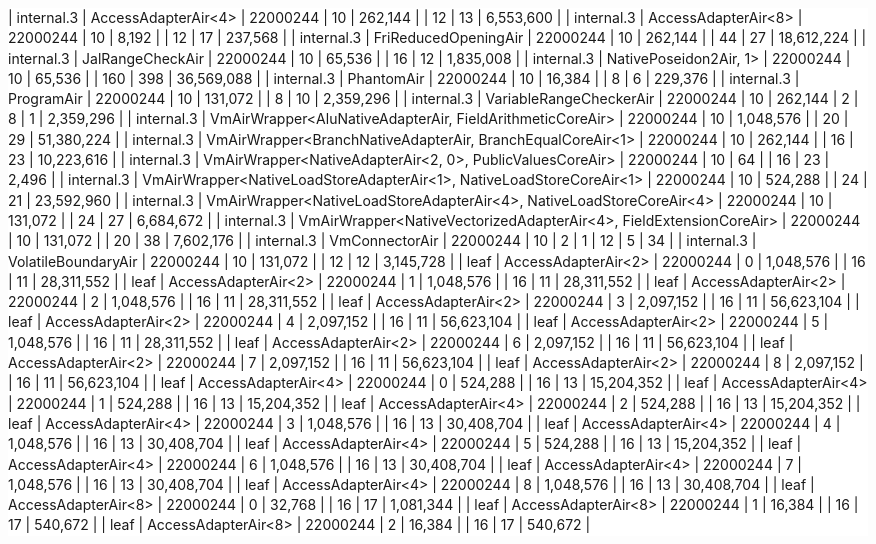 | internal.3 | AccessAdapterAir<4> | 22000244 | 10 | 262,144 |  | 12 | 13 | 6,553,600 | 
| internal.3 | AccessAdapterAir<8> | 22000244 | 10 | 8,192 |  | 12 | 17 | 237,568 | 
| internal.3 | FriReducedOpeningAir | 22000244 | 10 | 262,144 |  | 44 | 27 | 18,612,224 | 
| internal.3 | JalRangeCheckAir | 22000244 | 10 | 65,536 |  | 16 | 12 | 1,835,008 | 
| internal.3 | NativePoseidon2Air<BabyBearParameters>, 1> | 22000244 | 10 | 65,536 |  | 160 | 398 | 36,569,088 | 
| internal.3 | PhantomAir | 22000244 | 10 | 16,384 |  | 8 | 6 | 229,376 | 
| internal.3 | ProgramAir | 22000244 | 10 | 131,072 |  | 8 | 10 | 2,359,296 | 
| internal.3 | VariableRangeCheckerAir | 22000244 | 10 | 262,144 | 2 | 8 | 1 | 2,359,296 | 
| internal.3 | VmAirWrapper<AluNativeAdapterAir, FieldArithmeticCoreAir> | 22000244 | 10 | 1,048,576 |  | 20 | 29 | 51,380,224 | 
| internal.3 | VmAirWrapper<BranchNativeAdapterAir, BranchEqualCoreAir<1> | 22000244 | 10 | 262,144 |  | 16 | 23 | 10,223,616 | 
| internal.3 | VmAirWrapper<NativeAdapterAir<2, 0>, PublicValuesCoreAir> | 22000244 | 10 | 64 |  | 16 | 23 | 2,496 | 
| internal.3 | VmAirWrapper<NativeLoadStoreAdapterAir<1>, NativeLoadStoreCoreAir<1> | 22000244 | 10 | 524,288 |  | 24 | 21 | 23,592,960 | 
| internal.3 | VmAirWrapper<NativeLoadStoreAdapterAir<4>, NativeLoadStoreCoreAir<4> | 22000244 | 10 | 131,072 |  | 24 | 27 | 6,684,672 | 
| internal.3 | VmAirWrapper<NativeVectorizedAdapterAir<4>, FieldExtensionCoreAir> | 22000244 | 10 | 131,072 |  | 20 | 38 | 7,602,176 | 
| internal.3 | VmConnectorAir | 22000244 | 10 | 2 | 1 | 12 | 5 | 34 | 
| internal.3 | VolatileBoundaryAir | 22000244 | 10 | 131,072 |  | 12 | 12 | 3,145,728 | 
| leaf | AccessAdapterAir<2> | 22000244 | 0 | 1,048,576 |  | 16 | 11 | 28,311,552 | 
| leaf | AccessAdapterAir<2> | 22000244 | 1 | 1,048,576 |  | 16 | 11 | 28,311,552 | 
| leaf | AccessAdapterAir<2> | 22000244 | 2 | 1,048,576 |  | 16 | 11 | 28,311,552 | 
| leaf | AccessAdapterAir<2> | 22000244 | 3 | 2,097,152 |  | 16 | 11 | 56,623,104 | 
| leaf | AccessAdapterAir<2> | 22000244 | 4 | 2,097,152 |  | 16 | 11 | 56,623,104 | 
| leaf | AccessAdapterAir<2> | 22000244 | 5 | 1,048,576 |  | 16 | 11 | 28,311,552 | 
| leaf | AccessAdapterAir<2> | 22000244 | 6 | 2,097,152 |  | 16 | 11 | 56,623,104 | 
| leaf | AccessAdapterAir<2> | 22000244 | 7 | 2,097,152 |  | 16 | 11 | 56,623,104 | 
| leaf | AccessAdapterAir<2> | 22000244 | 8 | 2,097,152 |  | 16 | 11 | 56,623,104 | 
| leaf | AccessAdapterAir<4> | 22000244 | 0 | 524,288 |  | 16 | 13 | 15,204,352 | 
| leaf | AccessAdapterAir<4> | 22000244 | 1 | 524,288 |  | 16 | 13 | 15,204,352 | 
| leaf | AccessAdapterAir<4> | 22000244 | 2 | 524,288 |  | 16 | 13 | 15,204,352 | 
| leaf | AccessAdapterAir<4> | 22000244 | 3 | 1,048,576 |  | 16 | 13 | 30,408,704 | 
| leaf | AccessAdapterAir<4> | 22000244 | 4 | 1,048,576 |  | 16 | 13 | 30,408,704 | 
| leaf | AccessAdapterAir<4> | 22000244 | 5 | 524,288 |  | 16 | 13 | 15,204,352 | 
| leaf | AccessAdapterAir<4> | 22000244 | 6 | 1,048,576 |  | 16 | 13 | 30,408,704 | 
| leaf | AccessAdapterAir<4> | 22000244 | 7 | 1,048,576 |  | 16 | 13 | 30,408,704 | 
| leaf | AccessAdapterAir<4> | 22000244 | 8 | 1,048,576 |  | 16 | 13 | 30,408,704 | 
| leaf | AccessAdapterAir<8> | 22000244 | 0 | 32,768 |  | 16 | 17 | 1,081,344 | 
| leaf | AccessAdapterAir<8> | 22000244 | 1 | 16,384 |  | 16 | 17 | 540,672 | 
| leaf | AccessAdapterAir<8> | 22000244 | 2 | 16,384 |  | 16 | 17 | 540,672 | 